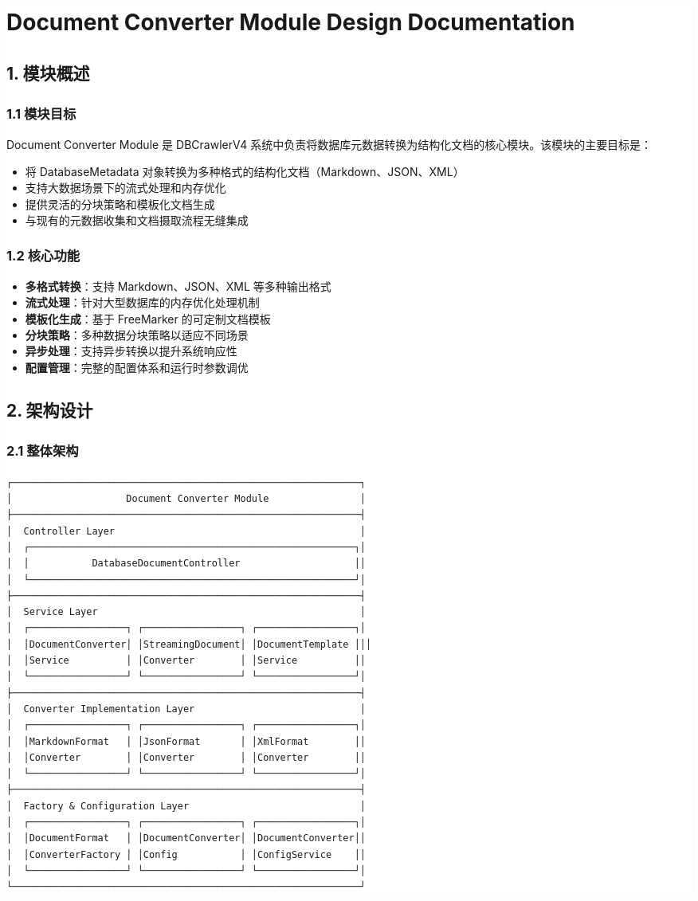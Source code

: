 # Document Converter Module Design Documentation

## 1. 模块概述

### 1.1 模块目标
Document Converter Module 是 DBCrawlerV4 系统中负责将数据库元数据转换为结构化文档的核心模块。该模块的主要目标是：

- 将 DatabaseMetadata 对象转换为多种格式的结构化文档（Markdown、JSON、XML）
- 支持大数据场景下的流式处理和内存优化
- 提供灵活的分块策略和模板化文档生成
- 与现有的元数据收集和文档摄取流程无缝集成

### 1.2 核心功能
- **多格式转换**：支持 Markdown、JSON、XML 等多种输出格式
- **流式处理**：针对大型数据库的内存优化处理机制
- **模板化生成**：基于 FreeMarker 的可定制文档模板
- **分块策略**：多种数据分块策略以适应不同场景
- **异步处理**：支持异步转换以提升系统响应性
- **配置管理**：完整的配置体系和运行时参数调优

## 2. 架构设计

### 2.1 整体架构

```
┌─────────────────────────────────────────────────────────────┐
│                    Document Converter Module                │
├─────────────────────────────────────────────────────────────┤
│  Controller Layer                                           │
│  ┌─────────────────────────────────────────────────────────┐│
│  │           DatabaseDocumentController                    ││
│  └─────────────────────────────────────────────────────────┘│
├─────────────────────────────────────────────────────────────┤
│  Service Layer                                              │
│  ┌─────────────────┐ ┌─────────────────┐ ┌─────────────────┐│
│  │DocumentConverter│ │StreamingDocument│ │DocumentTemplate │││
│  │Service          │ │Converter        │ │Service          ││
│  └─────────────────┘ └─────────────────┘ └─────────────────┘│
├─────────────────────────────────────────────────────────────┤
│  Converter Implementation Layer                             │
│  ┌─────────────────┐ ┌─────────────────┐ ┌─────────────────┐│
│  │MarkdownFormat   │ │JsonFormat       │ │XmlFormat        ││
│  │Converter        │ │Converter        │ │Converter        ││
│  └─────────────────┘ └─────────────────┘ └─────────────────┘│
├─────────────────────────────────────────────────────────────┤
│  Factory & Configuration Layer                              │
│  ┌─────────────────┐ ┌─────────────────┐ ┌─────────────────┐│
│  │DocumentFormat   │ │DocumentConverter│ │DocumentConverter││
│  │ConverterFactory │ │Config           │ │ConfigService    ││
│  └─────────────────┘ └─────────────────┘ └─────────────────┘│
└─────────────────────────────────────────────────────────────┘
```

